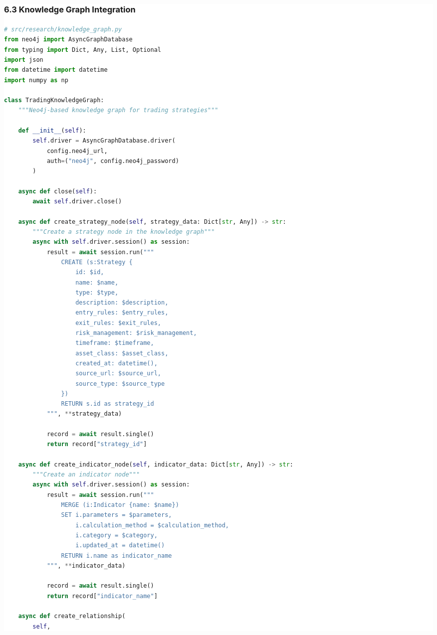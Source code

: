 ### 6.3 Knowledge Graph Integration

```python
# src/research/knowledge_graph.py
from neo4j import AsyncGraphDatabase
from typing import Dict, Any, List, Optional
import json
from datetime import datetime
import numpy as np

class TradingKnowledgeGraph:
    """Neo4j-based knowledge graph for trading strategies"""
    
    def __init__(self):
        self.driver = AsyncGraphDatabase.driver(
            config.neo4j_url,
            auth=("neo4j", config.neo4j_password)
        )
        
    async def close(self):
        await self.driver.close()
        
    async def create_strategy_node(self, strategy_data: Dict[str, Any]) -> str:
        """Create a strategy node in the knowledge graph"""
        async with self.driver.session() as session:
            result = await session.run("""
                CREATE (s:Strategy {
                    id: $id,
                    name: $name,
                    type: $type,
                    description: $description,
                    entry_rules: $entry_rules,
                    exit_rules: $exit_rules,
                    risk_management: $risk_management,
                    timeframe: $timeframe,
                    asset_class: $asset_class,
                    created_at: datetime(),
                    source_url: $source_url,
                    source_type: $source_type
                })
                RETURN s.id as strategy_id
            """, **strategy_data)
            
            record = await result.single()
            return record["strategy_id"]
            
    async def create_indicator_node(self, indicator_data: Dict[str, Any]) -> str:
        """Create an indicator node"""
        async with self.driver.session() as session:
            result = await session.run("""
                MERGE (i:Indicator {name: $name})
                SET i.parameters = $parameters,
                    i.calculation_method = $calculation_method,
                    i.category = $category,
                    i.updated_at = datetime()
                RETURN i.name as indicator_name
            """, **indicator_data)
            
            record = await result.single()
            return record["indicator_name"]
            
    async def create_relationship(
        self,
```